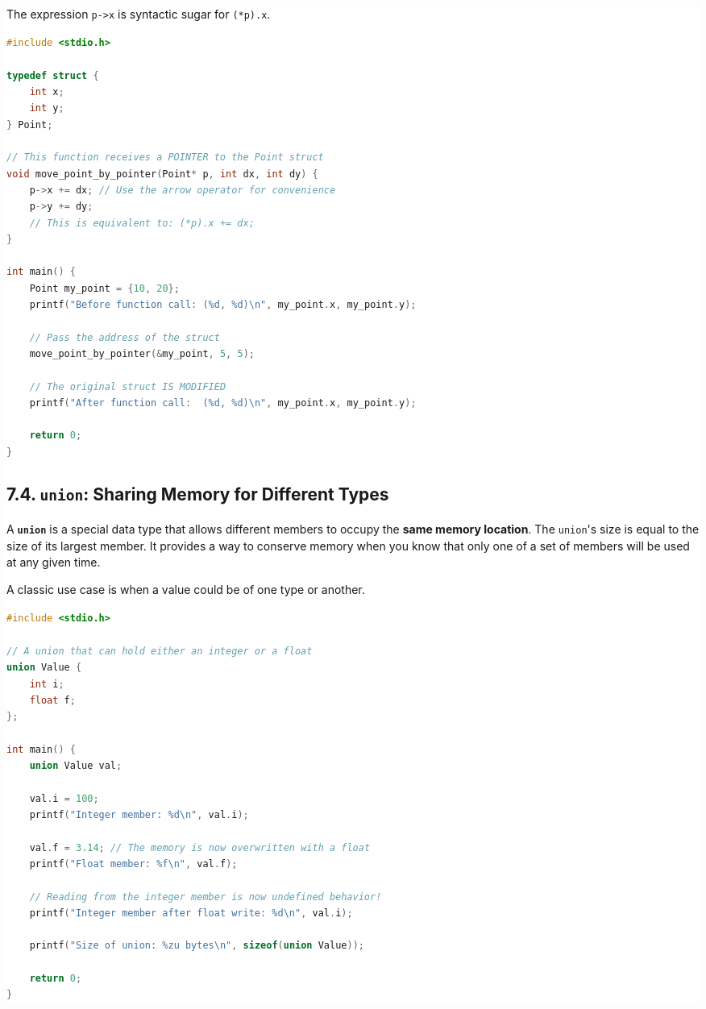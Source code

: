 The expression `p->x` is syntactic sugar for `(*p).x`.

```c
#include <stdio.h>

typedef struct {
    int x;
    int y;
} Point;

// This function receives a POINTER to the Point struct
void move_point_by_pointer(Point* p, int dx, int dy) {
    p->x += dx; // Use the arrow operator for convenience
    p->y += dy;
    // This is equivalent to: (*p).x += dx;
}

int main() {
    Point my_point = {10, 20};
    printf("Before function call: (%d, %d)\n", my_point.x, my_point.y);

    // Pass the address of the struct
    move_point_by_pointer(&my_point, 5, 5);

    // The original struct IS MODIFIED
    printf("After function call:  (%d, %d)\n", my_point.x, my_point.y);

    return 0;
}
```

## 7.4. `union`: Sharing Memory for Different Types

A **`union`** is a special data type that allows different members to occupy the **same memory location**. The `union`'s size is equal to the size of its largest member. It provides a way to conserve memory when you know that only one of a set of members will be used at any given time.

A classic use case is when a value could be of one type or another.

```c
#include <stdio.h>

// A union that can hold either an integer or a float
union Value {
    int i;
    float f;
};

int main() {
    union Value val;

    val.i = 100;
    printf("Integer member: %d\n", val.i);

    val.f = 3.14; // The memory is now overwritten with a float
    printf("Float member: %f\n", val.f);

    // Reading from the integer member is now undefined behavior!
    printf("Integer member after float write: %d\n", val.i);

    printf("Size of union: %zu bytes\n", sizeof(union Value));

    return 0;
}
```
